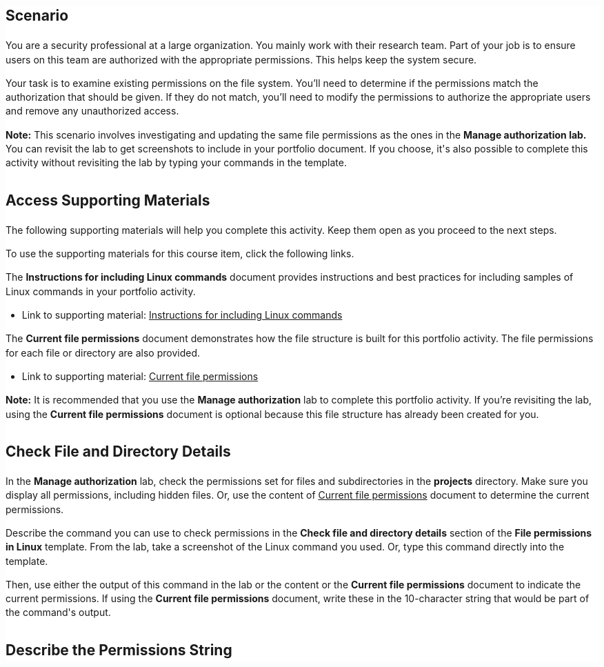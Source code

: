 ## Scenario 

You are a security professional at a large organization. You mainly work with their research team. Part of your job is to ensure users on this team are authorized with the appropriate permissions. This helps keep the system secure. 

Your task is to examine existing permissions on the file system. You’ll need to determine if the permissions match the authorization that should be given. If they do not match, you’ll need to modify the permissions to authorize the appropriate users and remove any unauthorized access.

**Note:** This scenario involves investigating and updating the same file permissions as the ones in the **Manage authorization lab.**  You can revisit the lab to get screenshots to include in your portfolio document. If you choose, it's also possible to complete this activity without revisiting the lab by typing your commands in the template.

## Access Supporting Materials
The following supporting materials will help you complete this activity. Keep them open as you proceed to the next steps. 

To use the supporting materials for this course item, click the following links.

The **Instructions for including Linux commands** document provides instructions and best practices for including samples of Linux commands in your portfolio activity.

  * Link to supporting material: [Instructions for including Linux commands](https://github.com/Hugh-Kumbi/Cybersecurity-Portfolio/blob/main/III.%20Linux%20%26%20SQL/Instructions%20for%20Including%20Linux%20Commands.pdf)

The **Current file permissions** document demonstrates how the file structure is built for this portfolio activity. The file permissions for each file or directory are also provided.

  * Link to supporting material: [Current file permissions](https://github.com/Hugh-Kumbi/Cybersecurity-Portfolio/blob/main/III.%20Linux%20%26%20SQL/Current%20file%20Permissions.pdf)

**Note:** It is recommended that you use the **Manage authorization** lab to complete this portfolio activity. If you’re revisiting the lab, using the **Current file permissions** document is optional because this file structure has already been created for you.

## Check File and Directory Details

In the **Manage authorization** lab, check the permissions set for files and subdirectories in the **projects** directory. Make sure you display all permissions, including hidden files. Or, use the content of [Current file permissions](https://github.com/Hugh-Kumbi/Cybersecurity-Portfolio/blob/main/III.%20Linux%20%26%20SQL/Current%20file%20Permissions.pdf) document to determine the current permissions. 

Describe the command you can use to check permissions in the **Check file and directory details** section of the **File permissions in Linux** template. From the lab, take a screenshot of the Linux command you used. Or, type this command directly into the template.

Then, use either the output of this command in the lab or the content or the **Current file permissions** document to indicate the current permissions. If using the **Current file permissions** document, write these in the 10-character string that would be part of the command's output.

## Describe the Permissions String
